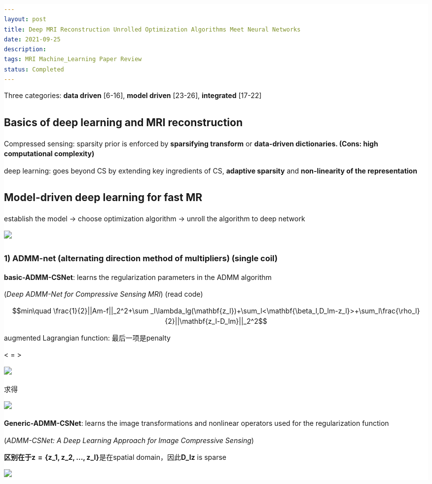 ```yaml
---
layout: post
title: Deep MRI Reconstruction Unrolled Optimization Algorithms Meet Neural Networks
date: 2021-09-25
description: 
tags: MRI Machine_Learning Paper Review
status: Completed
---
```


Three categories: **data driven** [6-16], **model driven** [23-26], **integrated** [17-22]

## Basics of deep learning and MRI reconstruction

Compressed sensing: sparsity prior is enforced by **sparsifying transform** or **data-driven dictionaries. (Cons: high computational complexity)**

deep learning: goes beyond CS by extending key ingredients of CS, **adaptive sparsity** and **non-linearity of the representation**

## Model-driven deep learning for fast MR

establish the model → choose optimization algorithm → unroll the algorithm to deep network

<div class="row mt-3"><div class="col-sm mt-3 mt-md-0"><img class="img-fluid rounded z-depth-1" src="{{ site.baseurl }}/assets/img/Deep%20MRI%20Reconstruction%20Unrolled%20Optimization%20Algo%204f9f234d9e42436cb2c37efc284614b8/Untitled.png" data-zoomable></div></div>

### 1) ADMM-net (alternating direction method of multipliers) (single coil)

**basic-ADMM-CSNet**: learns the regularization parameters in the ADMM algorithm

(*Deep ADMM-Net for Compressive Sensing MRI*) (read code)

$$min\quad \frac{1}{2}||Am-f||_2^2+\sum _l\lambda_lg(\mathbf{z_l})+\sum_l<\mathbf{\beta_l,D_lm-z_l}>+\sum_l\frac{\rho_l}{2}||\mathbf{z_l-D_lm}||_2^2$$

augmented Lagrangian function: 最后一项是penalty

< = >

<div class="row mt-3"><div class="col-sm mt-3 mt-md-0"><img class="img-fluid rounded z-depth-1" src="{{ site.baseurl }}/assets/img/Deep%20MRI%20Reconstruction%20Unrolled%20Optimization%20Algo%204f9f234d9e42436cb2c37efc284614b8/Untitled%201.png" data-zoomable></div></div>

求得

<div class="row mt-3"><div class="col-sm mt-3 mt-md-0"><img class="img-fluid rounded z-depth-1" src="{{ site.baseurl }}/assets/img/Deep%20MRI%20Reconstruction%20Unrolled%20Optimization%20Algo%204f9f234d9e42436cb2c37efc284614b8/Untitled%202.png" data-zoomable></div></div>

**Generic-ADMM-CSNet**: learns the image transformations and nonlinear operators used for the regularization function

(*ADMM-CSNet: A Deep Learning Approach for Image Compressive Sensing*)

**区别在于**$\mathbf{z=\{z\_1,z\_2,...,z\_l\}}$是在spatial domain，因此$\mathbf{D\_lz}$ is sparse

<div class="row mt-3"><div class="col-sm mt-3 mt-md-0"><img class="img-fluid rounded z-depth-1" src="{{ site.baseurl }}/assets/img/Deep%20MRI%20Reconstruction%20Unrolled%20Optimization%20Algo%204f9f234d9e42436cb2c37efc284614b8/Untitled%203.png" data-zoomable></div></div>
